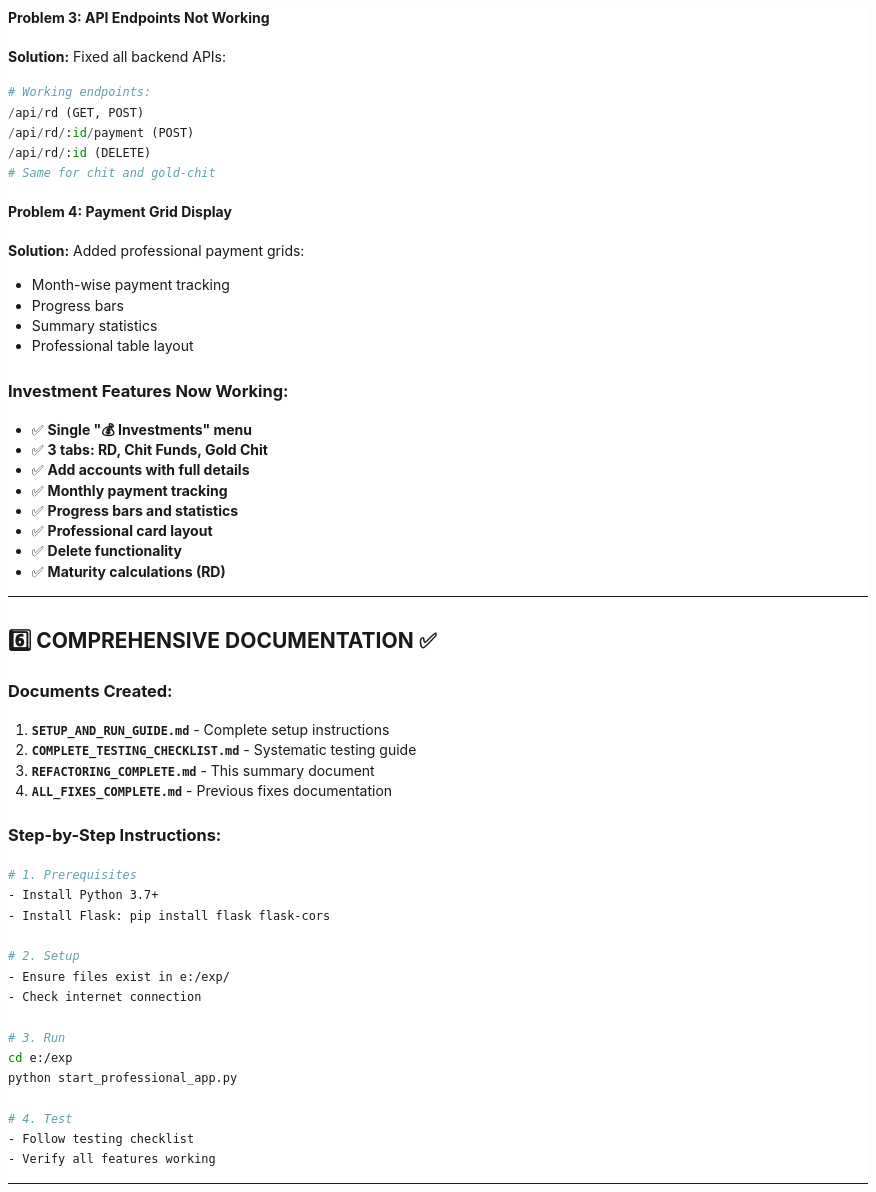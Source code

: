 #### **Problem 3: API Endpoints Not Working**
**Solution:** Fixed all backend APIs:
```python
# Working endpoints:
/api/rd (GET, POST)
/api/rd/:id/payment (POST)
/api/rd/:id (DELETE)
# Same for chit and gold-chit
```

#### **Problem 4: Payment Grid Display**
**Solution:** Added professional payment grids:
- Month-wise payment tracking
- Progress bars
- Summary statistics
- Professional table layout

### **Investment Features Now Working:**
- ✅ **Single "💰 Investments" menu**
- ✅ **3 tabs: RD, Chit Funds, Gold Chit**
- ✅ **Add accounts with full details**
- ✅ **Monthly payment tracking**
- ✅ **Progress bars and statistics**
- ✅ **Professional card layout**
- ✅ **Delete functionality**
- ✅ **Maturity calculations (RD)**

---

## 6️⃣ **COMPREHENSIVE DOCUMENTATION ✅**

### **Documents Created:**
1. **`SETUP_AND_RUN_GUIDE.md`** - Complete setup instructions
2. **`COMPLETE_TESTING_CHECKLIST.md`** - Systematic testing guide
3. **`REFACTORING_COMPLETE.md`** - This summary document
4. **`ALL_FIXES_COMPLETE.md`** - Previous fixes documentation

### **Step-by-Step Instructions:**
```bash
# 1. Prerequisites
- Install Python 3.7+
- Install Flask: pip install flask flask-cors

# 2. Setup
- Ensure files exist in e:/exp/
- Check internet connection

# 3. Run
cd e:/exp
python start_professional_app.py

# 4. Test
- Follow testing checklist
- Verify all features working
```

---